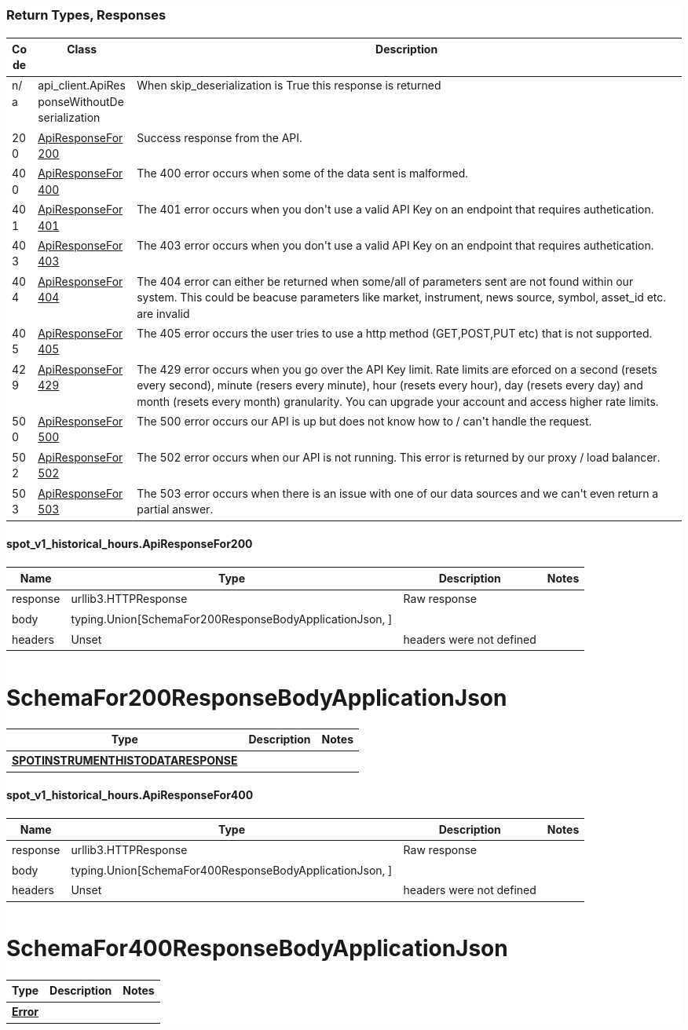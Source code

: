 ### Return Types, Responses

Code | Class | Description
------------- | ------------- | -------------
n/a | api_client.ApiResponseWithoutDeserialization | When skip_deserialization is True this response is returned
200 | [ApiResponseFor200](#spot_v1_historical_hours.ApiResponseFor200) | Success response from the API.
400 | [ApiResponseFor400](#spot_v1_historical_hours.ApiResponseFor400) | The 400 error occurs when some of the data sent is malformed.
401 | [ApiResponseFor401](#spot_v1_historical_hours.ApiResponseFor401) | The 401 error occurs when you don&#x27;t use a valid API Key on an endpoint that requires authetication.
403 | [ApiResponseFor403](#spot_v1_historical_hours.ApiResponseFor403) | The 403 error occurs when you don&#x27;t use a valid API Key on an endpoint that requires authetication.
404 | [ApiResponseFor404](#spot_v1_historical_hours.ApiResponseFor404) | The 404 error can either be returned when some/all of parameters sent are not found within our system. This could be beacuse parameters like market, instrument, news source, symbol, asset_id etc. are invalid
405 | [ApiResponseFor405](#spot_v1_historical_hours.ApiResponseFor405) | The 405 error occurs the user tries to use a http method (GET,POST,PUT etc) that is not supported.
429 | [ApiResponseFor429](#spot_v1_historical_hours.ApiResponseFor429) | The 429 error occurs when you go over the API Key limit. Rate limits are eforced on a second (resets every second), minute (resers every minute), hour (resets every hour), day (resets every day) and month (resets every month) granularity. You can upgrade your account and access higher rate limits.
500 | [ApiResponseFor500](#spot_v1_historical_hours.ApiResponseFor500) | The 500 error occurs our API is up but does not know how to / can&#x27;t handle the request.
502 | [ApiResponseFor502](#spot_v1_historical_hours.ApiResponseFor502) | The 502 error occurs when our API is not running. This error is returned by our proxy / load balancer.
503 | [ApiResponseFor503](#spot_v1_historical_hours.ApiResponseFor503) | The 503 error occurs when there is an issue with one of our data sources and we can&#x27;t even return a partial answer.

#### spot_v1_historical_hours.ApiResponseFor200
Name | Type | Description  | Notes
------------- | ------------- | ------------- | -------------
response | urllib3.HTTPResponse | Raw response |
body | typing.Union[SchemaFor200ResponseBodyApplicationJson, ] |  |
headers | Unset | headers were not defined |

# SchemaFor200ResponseBodyApplicationJson
Type | Description  | Notes
------------- | ------------- | -------------
[**SPOTINSTRUMENTHISTODATARESPONSE**](../../models/SPOTINSTRUMENTHISTODATARESPONSE.md) |  | 


#### spot_v1_historical_hours.ApiResponseFor400
Name | Type | Description  | Notes
------------- | ------------- | ------------- | -------------
response | urllib3.HTTPResponse | Raw response |
body | typing.Union[SchemaFor400ResponseBodyApplicationJson, ] |  |
headers | Unset | headers were not defined |

# SchemaFor400ResponseBodyApplicationJson
Type | Description  | Notes
------------- | ------------- | -------------
[**Error**](../../models/Error.md) |  | 
